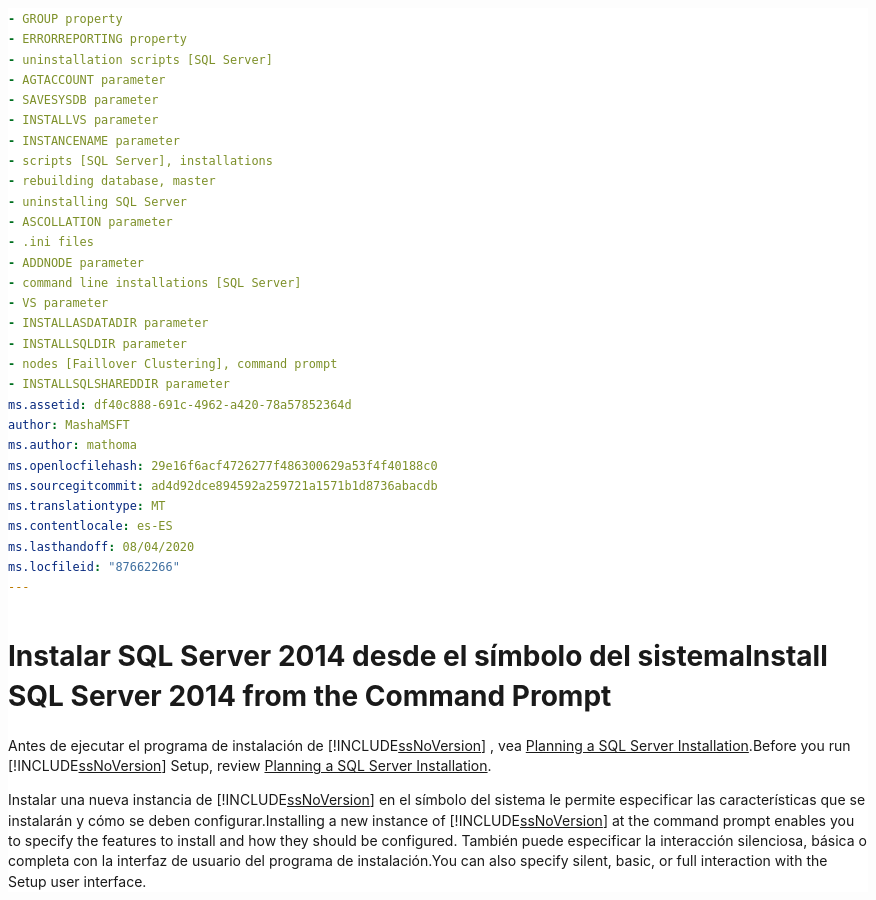 ```yaml
- GROUP property
- ERRORREPORTING property
- uninstallation scripts [SQL Server]
- AGTACCOUNT parameter
- SAVESYSDB parameter
- INSTALLVS parameter
- INSTANCENAME parameter
- scripts [SQL Server], installations
- rebuilding database, master
- uninstalling SQL Server
- ASCOLLATION parameter
- .ini files
- ADDNODE parameter
- command line installations [SQL Server]
- VS parameter
- INSTALLASDATADIR parameter
- INSTALLSQLDIR parameter
- nodes [Faillover Clustering], command prompt
- INSTALLSQLSHAREDDIR parameter
ms.assetid: df40c888-691c-4962-a420-78a57852364d
author: MashaMSFT
ms.author: mathoma
ms.openlocfilehash: 29e16f6acf4726277f486300629a53f4f40188c0
ms.sourcegitcommit: ad4d92dce894592a259721a1571b1d8736abacdb
ms.translationtype: MT
ms.contentlocale: es-ES
ms.lasthandoff: 08/04/2020
ms.locfileid: "87662266"
---
```

# <a name="install-sql-server-2014-from-the-command-prompt"></a><span data-ttu-id="7e3ae-102">Instalar SQL Server 2014 desde el símbolo del sistema</span><span class="sxs-lookup"><span data-stu-id="7e3ae-102">Install SQL Server 2014 from the Command Prompt</span></span>
  <span data-ttu-id="7e3ae-103">Antes de ejecutar el programa de instalación de [!INCLUDE[ssNoVersion](../../includes/ssnoversion-md.md)] , vea [Planning a SQL Server Installation](../../sql-server/install/planning-a-sql-server-installation.md).</span><span class="sxs-lookup"><span data-stu-id="7e3ae-103">Before you run [!INCLUDE[ssNoVersion](../../includes/ssnoversion-md.md)] Setup, review [Planning a SQL Server Installation](../../sql-server/install/planning-a-sql-server-installation.md).</span></span>  
  
 <span data-ttu-id="7e3ae-104">Instalar una nueva instancia de [!INCLUDE[ssNoVersion](../../includes/ssnoversion-md.md)] en el símbolo del sistema le permite especificar las características que se instalarán y cómo se deben configurar.</span><span class="sxs-lookup"><span data-stu-id="7e3ae-104">Installing a new instance of [!INCLUDE[ssNoVersion](../../includes/ssnoversion-md.md)] at the command prompt enables you to specify the features to install and how they should be configured.</span></span> <span data-ttu-id="7e3ae-105">También puede especificar la interacción silenciosa, básica o completa con la interfaz de usuario del programa de instalación.</span><span class="sxs-lookup"><span data-stu-id="7e3ae-105">You can also specify silent, basic, or full interaction with the Setup user interface.</span></span>  
  